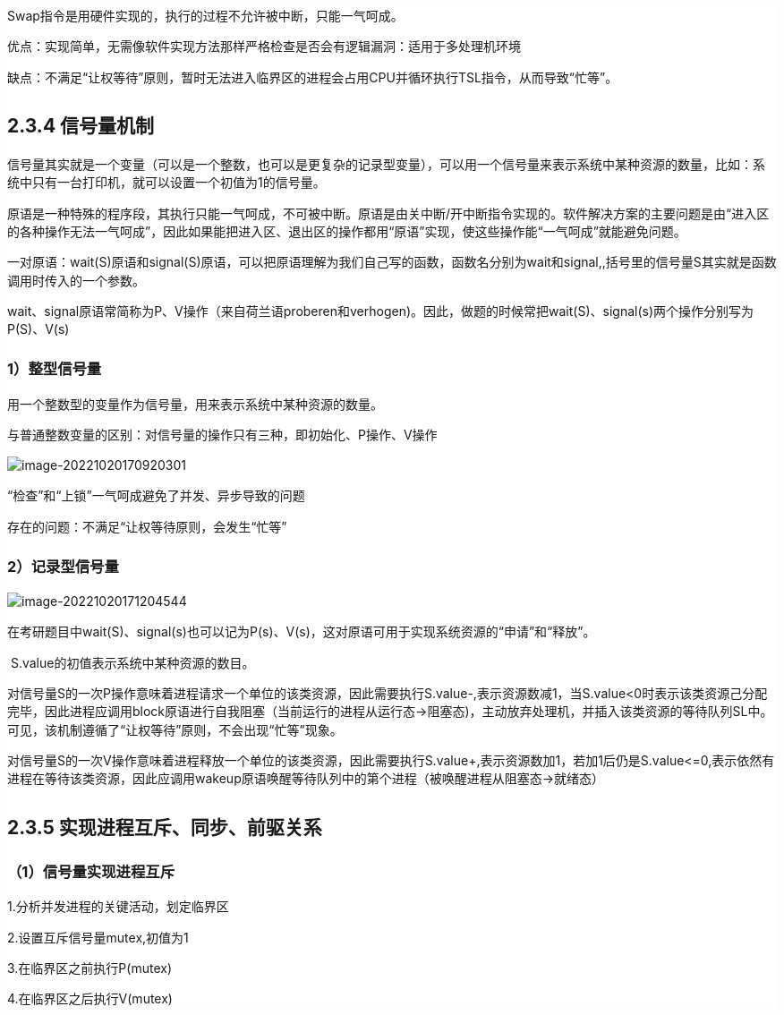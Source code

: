 Swap指令是用硬件实现的，执行的过程不允许被中断，只能一气呵成。

优点：实现简单，无需像软件实现方法那样严格检查是否会有逻辑漏洞：适用于多处理机环境

缺点：不满足“让权等待”原则，暂时无法进入临界区的进程会占用CPU并循环执行TSL指令，从而导致“忙等”。



## 2.3.4 信号量机制

​	信号量其实就是一个变量（可以是一个整数，也可以是更复杂的记录型变量），可以用一个信号量来表示系统中某种资源的数量，比如：系统中只有一台打印机，就可以设置一个初值为1的信号量。

​	原语是一种特殊的程序段，其执行只能一气呵成，不可被中断。原语是由关中断/开中断指令实现的。软件解决方案的主要问题是由“进入区的各种操作无法一气呵成”，因此如果能把进入区、退出区的操作都用“原语”实现，使这些操作能“一气呵成”就能避免问题。

​	一对原语：wait(S)原语和signal(S)原语，可以把原语理解为我们自己写的函数，函数名分别为wait和signal,,括号里的信号量S其实就是函数调用时传入的一个参数。

​	wait、signal原语常简称为P、V操作（来自荷兰语proberen和verhogen)。因此，做题的时候常把wait(S)、signal(s)两个操作分别写为P(S)、V(s)

### 1）整型信号量

用一个整数型的变量作为信号量，用来表示系统中某种资源的数量。

与普通整数变量的区别：对信号量的操作只有三种，即初始化、P操作、V操作

![image-20221020170920301](C:\Users\User\AppData\Roaming\Typora\typora-user-images\image-20221020170920301.png)

“检查”和“上锁”一气呵成避免了并发、异步导致的问题

存在的问题：不满足“让权等待原则，会发生“忙等”



### 2）记录型信号量

![image-20221020171204544](C:\Users\User\AppData\Roaming\Typora\typora-user-images\image-20221020171204544.png)

​	在考研题目中wait(S)、signal(s)也可以记为P(s)、V(s)，这对原语可用于实现系统资源的“申请”和“释放”。

​	S.value的初值表示系统中某种资源的数目。

​	对信号量S的一次P操作意味着进程请求一个单位的该类资源，因此需要执行S.value-,表示资源数减1，当S.value<0时表示该类资源己分配完毕，因此进程应调用block原语进行自我阻塞（当前运行的进程从运行态→阻塞态)，主动放弃处理机，并插入该类资源的等待队列SL中。可见，该机制遵循了“让权等待”原则，不会出现“忙等”现象。

​	对信号量S的一次V操作意味着进程释放一个单位的该类资源，因此需要执行S.value+,表示资源数加1，若加1后仍是S.value<=0,表示依然有进程在等待该类资源，因此应调用wakeup原语唤醒等待队列中的第个进程（被唤醒进程从阻塞态→就绪态）



## 2.3.5 实现进程互斥、同步、前驱关系

### （1）信号量实现进程互斥

1.分析并发进程的关键活动，划定临界区

2.设置互斥信号量mutex,初值为1

3.在临界区之前执行P(mutex)

4.在临界区之后执行V(mutex)
